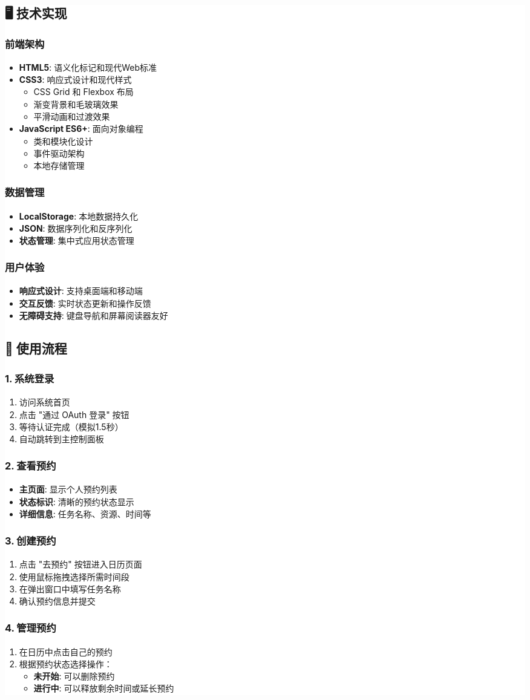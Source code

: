 ## 🖥️ 技术实现

### 前端架构
- **HTML5**: 语义化标记和现代Web标准
- **CSS3**: 响应式设计和现代样式
  - CSS Grid 和 Flexbox 布局
  - 渐变背景和毛玻璃效果
  - 平滑动画和过渡效果
- **JavaScript ES6+**: 面向对象编程
  - 类和模块化设计
  - 事件驱动架构
  - 本地存储管理

### 数据管理
- **LocalStorage**: 本地数据持久化
- **JSON**: 数据序列化和反序列化
- **状态管理**: 集中式应用状态管理

### 用户体验
- **响应式设计**: 支持桌面端和移动端
- **交互反馈**: 实时状态更新和操作反馈
- **无障碍支持**: 键盘导航和屏幕阅读器友好

## 📱 使用流程

### 1. 系统登录
1. 访问系统首页
2. 点击 "通过 OAuth 登录" 按钮
3. 等待认证完成（模拟1.5秒）
4. 自动跳转到主控制面板

### 2. 查看预约
- **主页面**: 显示个人预约列表
- **状态标识**: 清晰的预约状态显示
- **详细信息**: 任务名称、资源、时间等

### 3. 创建预约
1. 点击 "去预约" 按钮进入日历页面
2. 使用鼠标拖拽选择所需时间段
3. 在弹出窗口中填写任务名称
4. 确认预约信息并提交

### 4. 管理预约
1. 在日历中点击自己的预约
2. 根据预约状态选择操作：
   - **未开始**: 可以删除预约
   - **进行中**: 可以释放剩余时间或延长预约
